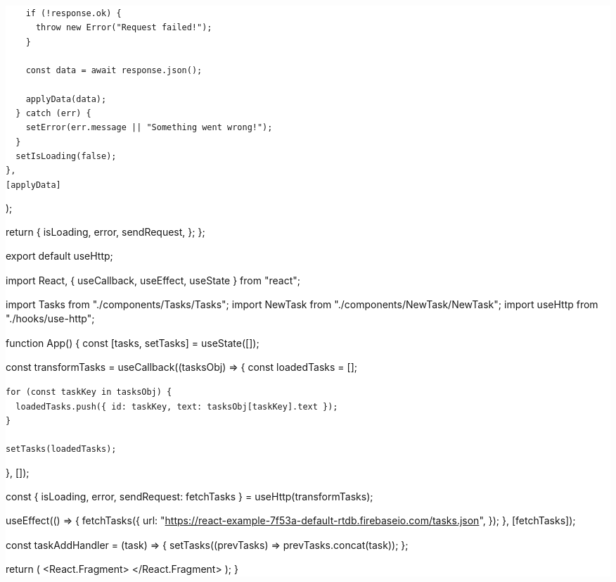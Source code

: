         if (!response.ok) {
          throw new Error("Request failed!");
        }

        const data = await response.json();

        applyData(data);
      } catch (err) {
        setError(err.message || "Something went wrong!");
      }
      setIsLoading(false);
    },
    [applyData]

);

return {
isLoading,
error,
sendRequest,
};
};

export default useHttp;

import React, { useCallback, useEffect, useState } from "react";

import Tasks from "./components/Tasks/Tasks";
import NewTask from "./components/NewTask/NewTask";
import useHttp from "./hooks/use-http";

function App() {
const [tasks, setTasks] = useState([]);

const transformTasks = useCallback((tasksObj) => {
const loadedTasks = [];

    for (const taskKey in tasksObj) {
      loadedTasks.push({ id: taskKey, text: tasksObj[taskKey].text });
    }

    setTasks(loadedTasks);

}, []);

const { isLoading, error, sendRequest: fetchTasks } = useHttp(transformTasks);

useEffect(() => {
fetchTasks({
url: "https://react-example-7f53a-default-rtdb.firebaseio.com/tasks.json",
});
}, [fetchTasks]);

const taskAddHandler = (task) => {
setTasks((prevTasks) => prevTasks.concat(task));
};

return (
<React.Fragment>
<NewTask onAddTask={taskAddHandler} />
<Tasks
        items={tasks}
        loading={isLoading}
        error={error}
        onFetch={fetchTasks}
      />
</React.Fragment>
);
}
